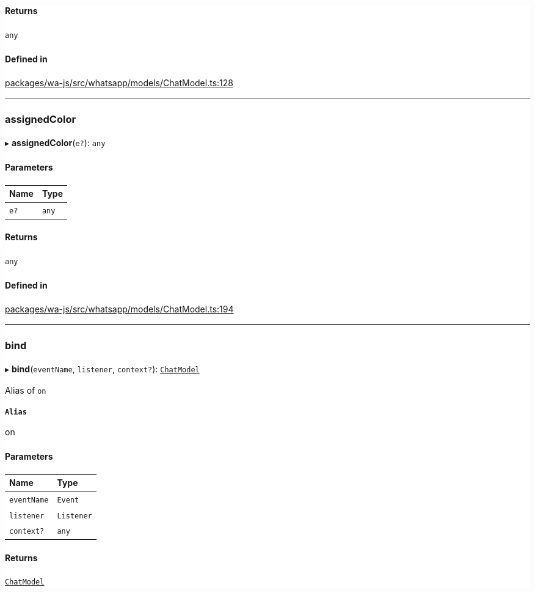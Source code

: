 #### Returns

`any`

#### Defined in

[packages/wa-js/src/whatsapp/models/ChatModel.ts:128](https://github.com/wppconnect-team/wa-js/blob/main/src/whatsapp/models/ChatModel.ts#L128)

___

### assignedColor

▸ **assignedColor**(`e?`): `any`

#### Parameters

| Name | Type |
| :------ | :------ |
| `e?` | `any` |

#### Returns

`any`

#### Defined in

[packages/wa-js/src/whatsapp/models/ChatModel.ts:194](https://github.com/wppconnect-team/wa-js/blob/main/src/whatsapp/models/ChatModel.ts#L194)

___

### bind

▸ **bind**(`eventName`, `listener`, `context?`): [`ChatModel`](whatsapp.ChatModel.md)

Alias of `on`

**`Alias`**

on

#### Parameters

| Name | Type |
| :------ | :------ |
| `eventName` | `Event` |
| `listener` | `Listener` |
| `context?` | `any` |

#### Returns

[`ChatModel`](whatsapp.ChatModel.md)
